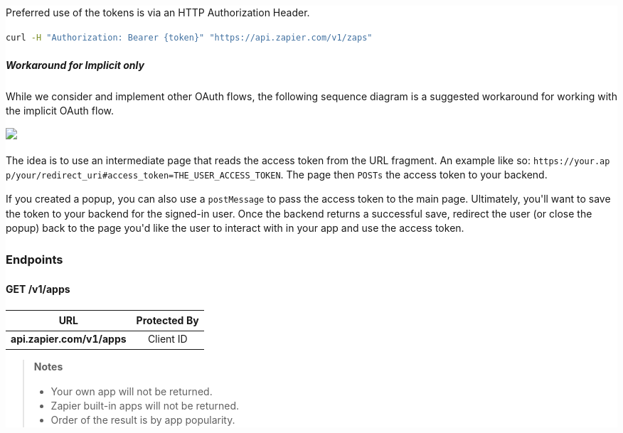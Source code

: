 Preferred use of the tokens is via an HTTP Authorization Header.

```bash
curl -H "Authorization: Bearer {token}" "https://api.zapier.com/v1/zaps"
```

##### Workaround for Implicit only

While we consider and implement other OAuth flows, the following sequence diagram is a suggested workaround for working with the implicit OAuth flow.

![](https://cdn.zapier.com/storage/photos/505e5f9b46d6f45822ae4090f7dcec8d.png)

<div style="display: none">

```mermaid
sequenceDiagram
    participant Your App's Dashboard
    participant Zapier
    participant Your App's Proxy (Read/POST Token)
    participant Your App's Backend


    Your App's Dashboard ->> Zapier: Redirect user to /oauth/authorize
    Zapier -->> Your App's Proxy (Read/POST Token): Once approved we'll redirect to redirect_uri

    Your App's Proxy (Read/POST Token) ->> Your App's Backend: Read token in URL fragment, and POSTs token to backend
    Your App's Backend-->> Your App's Proxy (Read/POST Token): On 200 success
    Your App's Proxy (Read/POST Token) ->> Your App's Dashboard: Redirect user back to the dashboard
```

</div>

The idea is to use an intermediate page that reads the access token from the URL fragment. An example like so: `https://your.app/your/redirect_uri#access_token=THE_USER_ACCESS_TOKEN`. The page then `POSTs` the access token to your backend. 

If you created a popup, you can also use a `postMessage` to pass the access token to the main page. Ultimately, you'll want to save the token to your backend for the signed-in user. Once the backend returns a successful save, redirect the user (or close the popup) back to the page you'd like the user to interact with in your app and use the access token.

### Endpoints

#### GET /v1/apps

|            URL             | Protected By |
| :------------------------: | :----------: |
| **api.zapier.com/v1/apps** |  Client ID   |

> **Notes**
>
> - Your own app will not be returned.
> - Zapier built-in apps will not be returned.
> - Order of the result is by app popularity.
